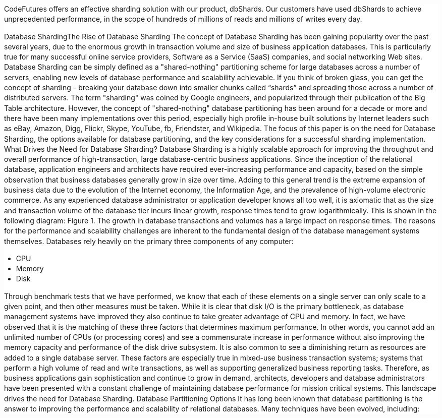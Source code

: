 
CodeFutures offers an effective sharding solution with our product, dbShards. Our customers have used dbShards to achieve unprecedented performance, in the scope of hundreds of millions of reads and millions of writes every day.


Database ShardingThe Rise of Database Sharding
The concept of Database Sharding has been gaining popularity over the past several years, due to the enormous growth in transaction volume and size of business application databases. This is particularly true for many successful online service providers, Software as a Service (SaaS) companies, and social networking Web sites.
Database Sharding can be simply defined as a "shared-nothing" partitioning scheme for large databases across a number of servers, enabling new levels of database performance and scalability achievable. If you think of broken glass, you can get the concept of sharding - breaking your database down into smaller chunks called “shards” and spreading those across a number of distributed servers.
The term "sharding" was coined by Google engineers, and popularized through their publication of the Big Table architecture. However, the concept of "shared-nothing" database partitioning has been around for a decade or more and there have been many implementations over this period, especially high profile in-house built solutions by Internet leaders such as eBay, Amazon, Digg, Flickr, Skype, YouTube, fb, Friendster, and Wikipedia.
The focus of this paper is on the need for Database Sharding, the options available for database partitioning, and the key considerations for a successful sharding implementation.
What Drives the Need for Database Sharding?
Database Sharding is a highly scalable approach for improving the throughput and overall performance of high-transaction, large database-centric business applications. Since the inception of the relational database, application engineers and architects have required ever-increasing performance and capacity, based on the simple observation that business databases generally grow in size over time. Adding to this general trend is the extreme expansion of business data due to the evolution of the Internet economy, the Information Age, and the prevalence of high-volume electronic commerce.
As any experienced database administrator or application developer knows all too well, it is axiomatic that as the size and transaction volume of the database tier incurs linear growth, response times tend to grow logarithmically. This is shown in the following diagram:
Figure 1. The growth in database transactions and volumes has a large impact on response times.
The reasons for the performance and scalability challenges are inherent to the fundamental design of the database management systems themselves. Databases rely heavily on the primary three components of any computer:

   * CPU
   * Memory
   * Disk

Through benchmark tests that we have performed, we know that each of these elements on a single server can only scale to a given point, and then other measures must be taken. While it is clear that disk I/O is the primary bottleneck, as database management systems have improved they also continue to take greater advantage of CPU and memory. In fact, we have observed that it is the matching of these three factors that determines maximum performance. In other words, you cannot add an unlimited number of CPUs (or processing cores) and see a commensurate increase in performance without also improving the memory capacity and performance of the disk drive subsystem. It is also common to see a diminishing return as resources are added to a single database server. These factors are especially true in mixed-use business transaction systems; systems that perform a high volume of read and write transactions, as well as supporting generalized business reporting tasks.
Therefore, as business applications gain sophistication and continue to grow in demand, architects, developers and database administrators have been presented with a constant challenge of maintaining database performance for mission critical systems. This landscape drives the need for Database Sharding.
Database Partitioning Options
It has long been known that database partitioning is the answer to improving the performance and scalability of relational databases. Many techniques have been evolved, including:
